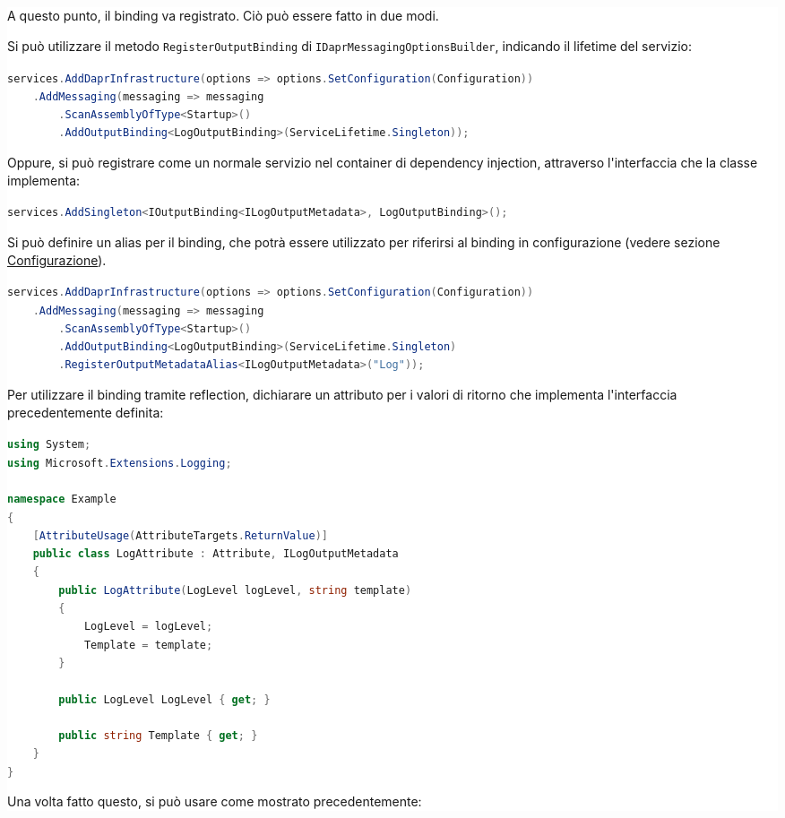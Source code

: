 A questo punto, il binding va registrato. Ciò può essere fatto in due modi.

Si può utilizzare il metodo `RegisterOutputBinding` di `IDaprMessagingOptionsBuilder`, indicando il lifetime del servizio:

```cs
services.AddDaprInfrastructure(options => options.SetConfiguration(Configuration))
    .AddMessaging(messaging => messaging
        .ScanAssemblyOfType<Startup>()
        .AddOutputBinding<LogOutputBinding>(ServiceLifetime.Singleton));
```

Oppure, si può registrare come un normale servizio nel container di dependency injection, attraverso l'interfaccia che la classe implementa:

```cs
services.AddSingleton<IOutputBinding<ILogOutputMetadata>, LogOutputBinding>();
```

Si può definire un alias per il binding, che potrà essere utilizzato per riferirsi al binding in configurazione (vedere sezione [Configurazione](#configurazione)).

```cs
services.AddDaprInfrastructure(options => options.SetConfiguration(Configuration))
    .AddMessaging(messaging => messaging
        .ScanAssemblyOfType<Startup>()
        .AddOutputBinding<LogOutputBinding>(ServiceLifetime.Singleton)
        .RegisterOutputMetadataAlias<ILogOutputMetadata>("Log"));
```

Per utilizzare il binding tramite reflection, dichiarare un attributo per i valori di ritorno che implementa l'interfaccia precedentemente definita:

```cs
using System;
using Microsoft.Extensions.Logging;

namespace Example
{
    [AttributeUsage(AttributeTargets.ReturnValue)]
    public class LogAttribute : Attribute, ILogOutputMetadata
    {
        public LogAttribute(LogLevel logLevel, string template)
        {
            LogLevel = logLevel;
            Template = template;
        }

        public LogLevel LogLevel { get; }

        public string Template { get; }
    }
}
```

Una volta fatto questo, si può usare come mostrato precedentemente:
